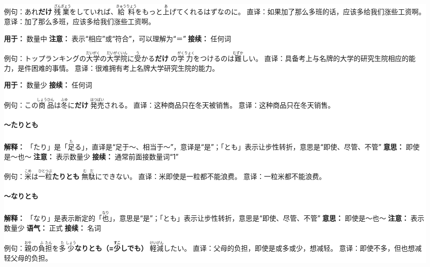 例句：あれ**だけ** <ruby>残<rp>(</rp><rt>ざん</rt><rp>)</rp></ruby><ruby>業<rp>(</rp><rt>ぎょう</rt><rp>)</rp></ruby>をしていれば、<ruby>給<rp>(</rp><rt>きゅう</rt><rp>)</rp></ruby><ruby>料<rp>(</rp><rt>りょう</rt><rp>)</rp></ruby>をもっと<ruby>上<rp>(</rp><rt>あ</rt><rp>)</rp></ruby>げてくれるはずなのに。
直译：如果加了那么多班的话，应该多给我们涨些工资啊。
意译：加了那么多班，应该多给我们涨些工资啊。

**用于：** 数量中
**注意：** 表示“相应”或“符合”，可以理解为“＝”
**接续：** 任何词

例句：トップランキングの<ruby>大<rp>(</rp><rt>だい</rt><rp>)</rp></ruby><ruby>学<rp>(</rp><rt>がく</rt><rp>)</rp></ruby>の<ruby>大<rp>(</rp><rt>だい</rt><rp>)</rp></ruby><ruby>学<rp>(</rp><rt>がく</rt><rp>)</rp></ruby><ruby>院<rp>(</rp><rt>いん</rt><rp>)</rp></ruby>に<ruby>受<rp>(</rp><rt>う</rt><rp>)</rp></ruby>かる**だけ** の<ruby>学<rp>(</rp><rt>がく</rt><rp>)</rp></ruby><ruby>力<rp>(</rp><rt>りょく</rt><rp>)</rp></ruby>をつけるのは<ruby>難<rp>(</rp><rt>むずか</rt><rp>)</rp></ruby>しい。
直译：具备考上与名牌的大学的研究生院相应的能力，是件困难的事情。
意译：很难拥有考上名牌大学研究生院的能力。

**用于：** 数量少
**接续：** 任何词

例句：この<ruby>商<rp>(</rp><rt>しょう</rt><rp>)</rp></ruby><ruby>品<rp>(</rp><rt>ひん</rt><rp>)</rp></ruby>は<ruby>冬<rp>(</rp><rt>ふゆ</rt><rp>)</rp></ruby>に**だけ** <ruby>発<rp>(</rp><rt>はつ</rt><rp>)</rp></ruby><ruby>売<rp>(</rp><rt>ばい</rt><rp>)</rp></ruby>される。
直译：这种商品只在冬天被销售。
意译：这种商品只在冬天销售。

#### ～たりとも
**解释：** 「たり」是「<ruby>足<rp>(</rp><rt>た</rt><rp>)</rp></ruby>る」，直译是“足于～、相当于～”，意译是“是”；「とも」表示让步性转折，意思是“即使、尽管、不管”
**意思：** 即使是～也～
**注意：** 表示数量少
**接续：** 通常前面接数量词“1”

例句：<ruby>米<rp>(</rp><rt>こめ</rt><rp>)</rp></ruby>は<ruby>一<rp>(</rp><rt>ひと</rt><rp>)</rp></ruby><ruby>粒<rp>(</rp><rt>つぶ</rt><rp>)</rp></ruby>**たりとも** <ruby>無駄<rp>(</rp><rt>むだ</rt><rp>)</rp></ruby>にできない。
直译：米即使是一粒都不能浪费。
意译：一粒米都不能浪费。

#### ～なりとも
**解释：** 「なり」是表示断定的「<ruby>也<rp>(</rp><rt>なり</rt><rp>)</rp></ruby>」，意思是“是”；「とも」表示让步性转折，意思是“即使、尽管、不管”
**意思：** 即使是～也～
**注意：** 表示数量少
**语气：** 正式
**接续：** 名词

例句：<ruby>親<rp>(</rp><rt>おや</rt><rp>)</rp></ruby>の<ruby>負<rp>(</rp><rt>ふ</rt><rp>)</rp></ruby><ruby>担<rp>(</rp><rt>たん</rt><rp>)</rp></ruby>を<ruby>多<rp>(</rp><rt>た</rt><rp>)</rp></ruby><ruby>少<rp>(</rp><rt>しょう</rt><rp>)</rp></ruby>**なりとも（=<ruby>少<rp>(</rp><rt>すこ</rt><rp>)</rp></ruby>しでも）** <ruby>軽<rp>(</rp><rt>けい</rt><rp>)</rp></ruby><ruby>減<rp>(</rp><rt>げん</rt><rp>)</rp></ruby>したい。
直译：父母的负担，即使是或多或少，想减轻。
意译：即使不多，但也想减轻父母的负担。
